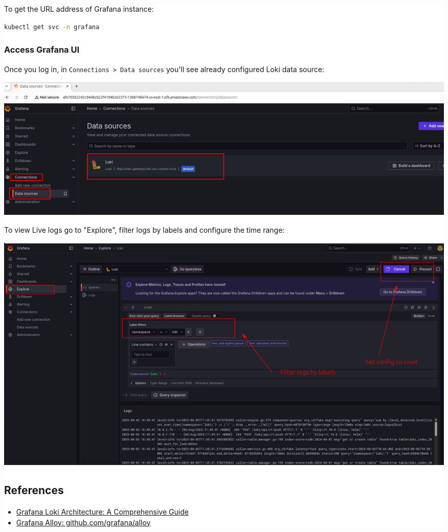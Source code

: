 To get the URL address of Grafana instance:
```bash
kubectl get svc -n grafana
```

### Access Grafana UI

Once you log in, in `Connections > Data sources` you'll see already configured Loki data source:

![](../../img/loki_grafana_data_source.png)

To view Live logs go to "Explore", filter logs by labels and configure the time range:

![](../../img/loki_logs_config.png)


## References
- [Grafana Loki Architecture: A Comprehensive Guide](https://devopscube.com/grafana-loki-architecture/)
- [Grafana Alloy: github.com/grafana/alloy](https://github.com/grafana/alloy)